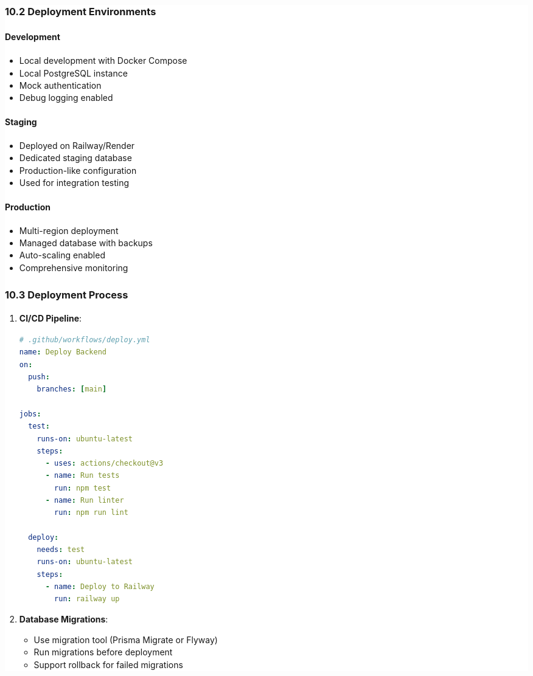 ### 10.2 Deployment Environments

#### **Development**
- Local development with Docker Compose
- Local PostgreSQL instance
- Mock authentication
- Debug logging enabled

#### **Staging**
- Deployed on Railway/Render
- Dedicated staging database
- Production-like configuration
- Used for integration testing

#### **Production**
- Multi-region deployment
- Managed database with backups
- Auto-scaling enabled
- Comprehensive monitoring

### 10.3 Deployment Process

1. **CI/CD Pipeline**:
   ```yaml
   # .github/workflows/deploy.yml
   name: Deploy Backend
   on:
     push:
       branches: [main]
   
   jobs:
     test:
       runs-on: ubuntu-latest
       steps:
         - uses: actions/checkout@v3
         - name: Run tests
           run: npm test
         - name: Run linter
           run: npm run lint
     
     deploy:
       needs: test
       runs-on: ubuntu-latest
       steps:
         - name: Deploy to Railway
           run: railway up
   ```

2. **Database Migrations**:
   - Use migration tool (Prisma Migrate or Flyway)
   - Run migrations before deployment
   - Support rollback for failed migrations
